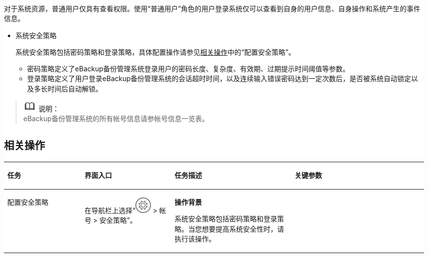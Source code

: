 <td class="cellrowborder" valign="top" width="81.82000000000001%" headers="mcps1.2.3.1.2 "><p id="zh-cn_topic_0174995890_zh-cn_topic_0170955469_p26840701"><a name="zh-cn_topic_0174995890_zh-cn_topic_0170955469_p26840701"></a><a name="zh-cn_topic_0174995890_zh-cn_topic_0170955469_p26840701"></a>对于系统资源，普通用户仅具有查看权限。使用“普通用户”角色的用户登录系统仅可以查看到自身的用户信息、自身操作和系统产生的事件信息。</p>
</td>
</tr>
</tbody>
</table>

-   系统安全策略

    系统安全策略包括密码策略和登录策略，具体配置操作请参见[相关操作](#zh-cn_topic_0174995890_zh-cn_topic_0170955469_section46108172)中的“配置安全策略”。

    -   密码策略定义了eBackup备份管理系统登录用户的密码长度、复杂度、有效期、过期提示时间阈值等参数。
    -   登录策略定义了用户登录eBackup备份管理系统的会话超时时间，以及连续输入错误密码达到一定次数后，是否被系统自动锁定以及多长时间后自动解锁。


>![](public_sys-resources/icon-note.gif) **说明：**   
>eBackup备份管理系统的所有帐号信息请参帐号信息一览表。  

## 相关操作<a name="zh-cn_topic_0174995890_zh-cn_topic_0170955469_section46108172"></a>

<a name="zh-cn_topic_0174995890_zh-cn_topic_0170955469_table63963009"></a>
<table><thead align="left"><tr id="zh-cn_topic_0174995890_zh-cn_topic_0170955469_row20739433"><th class="cellrowborder" valign="top" width="18.37%" id="mcps1.1.5.1.1"><p id="zh-cn_topic_0174995890_zh-cn_topic_0170955469_p2172518"><a name="zh-cn_topic_0174995890_zh-cn_topic_0170955469_p2172518"></a><a name="zh-cn_topic_0174995890_zh-cn_topic_0170955469_p2172518"></a>任务</p>
</th>
<th class="cellrowborder" valign="top" width="21.43%" id="mcps1.1.5.1.2"><p id="zh-cn_topic_0174995890_zh-cn_topic_0170955469_p41756288"><a name="zh-cn_topic_0174995890_zh-cn_topic_0170955469_p41756288"></a><a name="zh-cn_topic_0174995890_zh-cn_topic_0170955469_p41756288"></a>界面入口</p>
</th>
<th class="cellrowborder" valign="top" width="28.57%" id="mcps1.1.5.1.3"><p id="zh-cn_topic_0174995890_zh-cn_topic_0170955469_p26816158"><a name="zh-cn_topic_0174995890_zh-cn_topic_0170955469_p26816158"></a><a name="zh-cn_topic_0174995890_zh-cn_topic_0170955469_p26816158"></a>任务描述</p>
</th>
<th class="cellrowborder" valign="top" width="31.630000000000003%" id="mcps1.1.5.1.4"><p id="zh-cn_topic_0174995890_zh-cn_topic_0170955469_p24625193"><a name="zh-cn_topic_0174995890_zh-cn_topic_0170955469_p24625193"></a><a name="zh-cn_topic_0174995890_zh-cn_topic_0170955469_p24625193"></a>关键参数</p>
</th>
</tr>
</thead>
<tbody><tr id="zh-cn_topic_0174995890_zh-cn_topic_0170955469_row48483592"><td class="cellrowborder" valign="top" width="18.37%" headers="mcps1.1.5.1.1 "><p id="zh-cn_topic_0174995890_zh-cn_topic_0170955469_p34856868"><a name="zh-cn_topic_0174995890_zh-cn_topic_0170955469_p34856868"></a><a name="zh-cn_topic_0174995890_zh-cn_topic_0170955469_p34856868"></a>配置安全策略</p>
</td>
<td class="cellrowborder" valign="top" width="21.43%" headers="mcps1.1.5.1.2 "><p id="zh-cn_topic_0174995890_zh-cn_topic_0170955469_p4834020"><a name="zh-cn_topic_0174995890_zh-cn_topic_0170955469_p4834020"></a><a name="zh-cn_topic_0174995890_zh-cn_topic_0170955469_p4834020"></a>在导航栏上选择“<a name="zh-cn_topic_0174995890_zh-cn_topic_0170955469_image43506181"></a><a name="zh-cn_topic_0174995890_zh-cn_topic_0170955469_image43506181"></a><span><img id="zh-cn_topic_0174995890_zh-cn_topic_0170955469_image43506181" src="figures/icon-settings.png"></span> &gt; 帐号 &gt; 安全策略”。</p>
</td>
<td class="cellrowborder" valign="top" width="28.57%" headers="mcps1.1.5.1.3 "><p id="zh-cn_topic_0174995890_zh-cn_topic_0170955469_p34339767"><a name="zh-cn_topic_0174995890_zh-cn_topic_0170955469_p34339767"></a><a name="zh-cn_topic_0174995890_zh-cn_topic_0170955469_p34339767"></a><strong id="zh-cn_topic_0174995890_zh-cn_topic_0170955469_b40622449"><a name="zh-cn_topic_0174995890_zh-cn_topic_0170955469_b40622449"></a><a name="zh-cn_topic_0174995890_zh-cn_topic_0170955469_b40622449"></a>操作背景</strong></p>
<p id="zh-cn_topic_0174995890_zh-cn_topic_0170955469_p30057729"><a name="zh-cn_topic_0174995890_zh-cn_topic_0170955469_p30057729"></a><a name="zh-cn_topic_0174995890_zh-cn_topic_0170955469_p30057729"></a>系统安全策略包括密码策略和登录策略。当您想要提高系统安全性时，请执行该操作。</p>